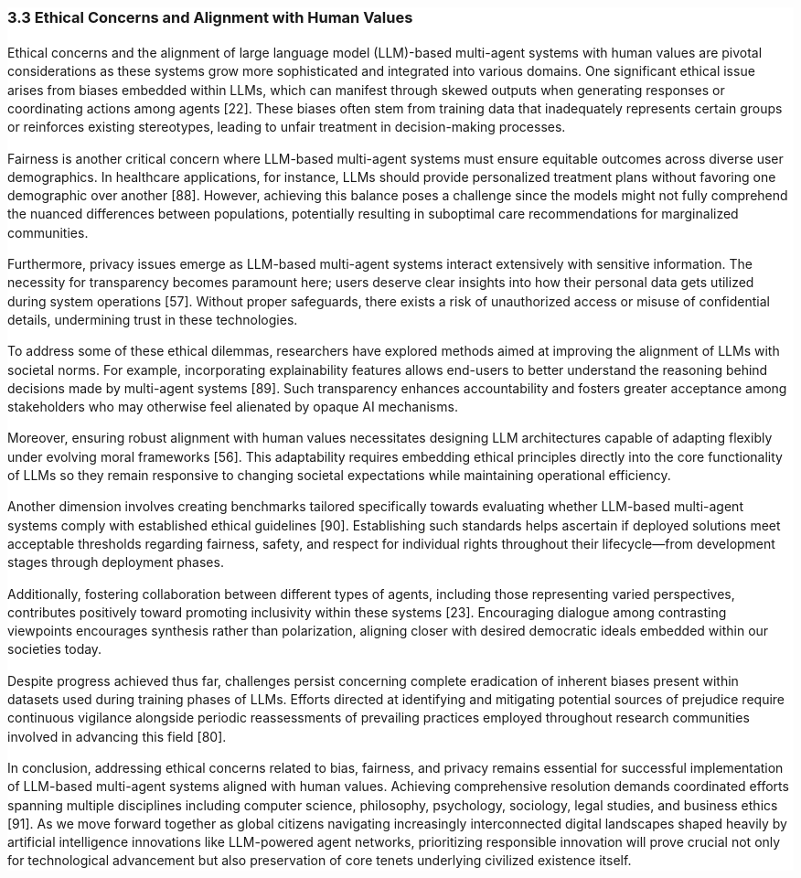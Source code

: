 ### 3.3 Ethical Concerns and Alignment with Human Values

Ethical concerns and the alignment of large language model (LLM)-based multi-agent systems with human values are pivotal considerations as these systems grow more sophisticated and integrated into various domains. One significant ethical issue arises from biases embedded within LLMs, which can manifest through skewed outputs when generating responses or coordinating actions among agents [22]. These biases often stem from training data that inadequately represents certain groups or reinforces existing stereotypes, leading to unfair treatment in decision-making processes.

Fairness is another critical concern where LLM-based multi-agent systems must ensure equitable outcomes across diverse user demographics. In healthcare applications, for instance, LLMs should provide personalized treatment plans without favoring one demographic over another [88]. However, achieving this balance poses a challenge since the models might not fully comprehend the nuanced differences between populations, potentially resulting in suboptimal care recommendations for marginalized communities.

Furthermore, privacy issues emerge as LLM-based multi-agent systems interact extensively with sensitive information. The necessity for transparency becomes paramount here; users deserve clear insights into how their personal data gets utilized during system operations [57]. Without proper safeguards, there exists a risk of unauthorized access or misuse of confidential details, undermining trust in these technologies.

To address some of these ethical dilemmas, researchers have explored methods aimed at improving the alignment of LLMs with societal norms. For example, incorporating explainability features allows end-users to better understand the reasoning behind decisions made by multi-agent systems [89]. Such transparency enhances accountability and fosters greater acceptance among stakeholders who may otherwise feel alienated by opaque AI mechanisms.

Moreover, ensuring robust alignment with human values necessitates designing LLM architectures capable of adapting flexibly under evolving moral frameworks [56]. This adaptability requires embedding ethical principles directly into the core functionality of LLMs so they remain responsive to changing societal expectations while maintaining operational efficiency.

Another dimension involves creating benchmarks tailored specifically towards evaluating whether LLM-based multi-agent systems comply with established ethical guidelines [90]. Establishing such standards helps ascertain if deployed solutions meet acceptable thresholds regarding fairness, safety, and respect for individual rights throughout their lifecycle—from development stages through deployment phases.

Additionally, fostering collaboration between different types of agents, including those representing varied perspectives, contributes positively toward promoting inclusivity within these systems [23]. Encouraging dialogue among contrasting viewpoints encourages synthesis rather than polarization, aligning closer with desired democratic ideals embedded within our societies today.

Despite progress achieved thus far, challenges persist concerning complete eradication of inherent biases present within datasets used during training phases of LLMs. Efforts directed at identifying and mitigating potential sources of prejudice require continuous vigilance alongside periodic reassessments of prevailing practices employed throughout research communities involved in advancing this field [80].

In conclusion, addressing ethical concerns related to bias, fairness, and privacy remains essential for successful implementation of LLM-based multi-agent systems aligned with human values. Achieving comprehensive resolution demands coordinated efforts spanning multiple disciplines including computer science, philosophy, psychology, sociology, legal studies, and business ethics [91]. As we move forward together as global citizens navigating increasingly interconnected digital landscapes shaped heavily by artificial intelligence innovations like LLM-powered agent networks, prioritizing responsible innovation will prove crucial not only for technological advancement but also preservation of core tenets underlying civilized existence itself. 
